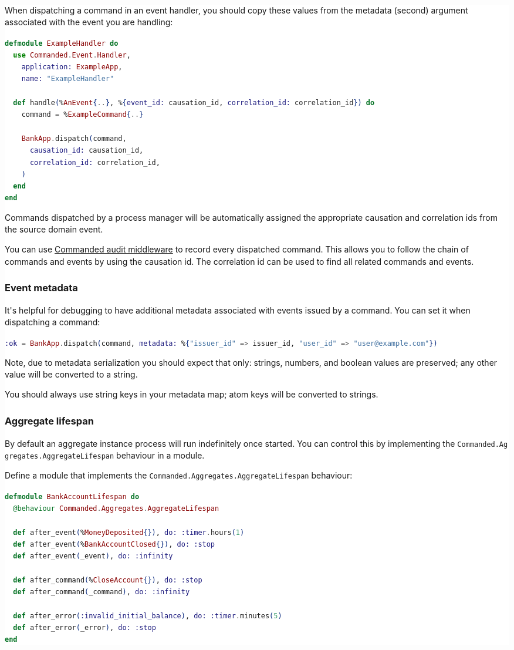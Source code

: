 When dispatching a command in an event handler, you should copy these values from the metadata (second) argument associated with the event you are handling:

```elixir
defmodule ExampleHandler do  
  use Commanded.Event.Handler,
    application: ExampleApp,
    name: "ExampleHandler"

  def handle(%AnEvent{..}, %{event_id: causation_id, correlation_id: correlation_id}) do
    command = %ExampleCommand{..}

    BankApp.dispatch(command,
      causation_id: causation_id,
      correlation_id: correlation_id,
    )
  end
end
```

Commands dispatched by a process manager will be automatically assigned the appropriate causation and correlation ids from the source domain event.

You can use [Commanded audit middleware](https://hex.pm/packages/commanded_audit_middleware) to record every dispatched command. This allows you to follow the chain of commands and events by using the causation id. The correlation id can be used to find all related commands and events.

### Event metadata

It's helpful for debugging to have additional metadata associated with events issued by a command. You can set it when dispatching a command:

```elixir
:ok = BankApp.dispatch(command, metadata: %{"issuer_id" => issuer_id, "user_id" => "user@example.com"})
```

Note, due to metadata serialization you should expect that only: strings, numbers, and boolean values are preserved; any other value will be converted to a string.

You should always use string keys in your metadata map; atom keys will be converted to strings.

### Aggregate lifespan

By default an aggregate instance process will run indefinitely once started. You can control this by implementing the `Commanded.Aggregates.AggregateLifespan` behaviour in a module.

Define a module that implements the `Commanded.Aggregates.AggregateLifespan` behaviour:

```elixir
defmodule BankAccountLifespan do
  @behaviour Commanded.Aggregates.AggregateLifespan

  def after_event(%MoneyDeposited{}), do: :timer.hours(1)
  def after_event(%BankAccountClosed{}), do: :stop
  def after_event(_event), do: :infinity

  def after_command(%CloseAccount{}), do: :stop
  def after_command(_command), do: :infinity

  def after_error(:invalid_initial_balance), do: :timer.minutes(5)
  def after_error(_error), do: :stop
end
```
